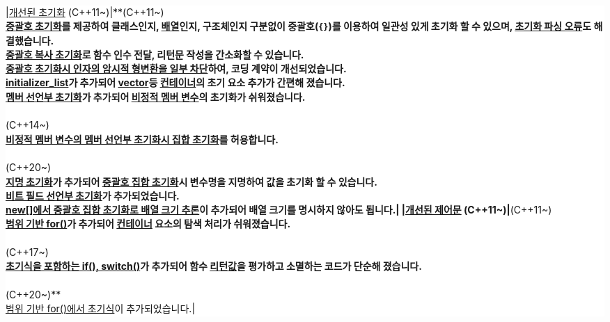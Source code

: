 |[개선된 초기화](https://tango1202.github.io/cpp/modern-cpp-initialization/) (C++11~)|**(C++11~)**<br/>[중괄호 초기화](https://tango1202.github.io/cpp/modern-cpp-initialization/#%EC%A4%91%EA%B4%84%ED%98%B8-%EC%B4%88%EA%B8%B0%ED%99%94)를 제공하여 클래스인지, [배열](https://tango1202.github.io/legacy-cpp-guide/legacy-cpp-guide-array/)인지, 구조체인지 구분없이 중괄호(`{}`)를 이용하여 일관성 있게 초기화 할 수 있으며, [초기화 파싱 오류](https://tango1202.github.io/legacy-cpp-guide/legacy-cpp-guide-initialization/#%EC%B4%88%EA%B8%B0%ED%99%94-%ED%8C%8C%EC%8B%B1-%EC%98%A4%EB%A5%98)도 해결했습니다.<br/>[중괄호 복사 초기화](https://tango1202.github.io/cpp/modern-cpp-initialization/#%EC%A4%91%EA%B4%84%ED%98%B8-%EB%B3%B5%EC%82%AC-%EC%B4%88%EA%B8%B0%ED%99%94-t-t---t---f-return-)로 함수 인수 전달, 리턴문 작성을 간소화할 수 있습니다.<br>[중괄호 초기화시 인자의 암시적 형변환을 일부 차단](https://tango1202.github.io/cpp/modern-cpp-initialization/#%EC%9D%B8%EC%9E%90%EC%9D%98-%EC%95%94%EC%8B%9C%EC%A0%81-%ED%98%95%EB%B3%80%ED%99%98-%EC%B0%A8%EB%8B%A8)하여, 코딩 계약이 개선되었습니다.<br/>[initializer_list](https://tango1202.github.io/cpp/modern-cpp-initialization/#initializer_list)가 추가되어 [vector](https://tango1202.github.io/legacy-cpp-stl/legacy-cpp-stl-vector/)등 [컨테이너](https://tango1202.github.io/cpp-stl/modern-cpp-stl-container/)의 초기 요소 추가가 간편해 졌습니다.<br/>[멤버 선언부 초기화](https://tango1202.github.io/cpp/modern-cpp-initialization/#%EB%A9%A4%EB%B2%84-%EC%84%A0%EC%96%B8%EB%B6%80-%EC%B4%88%EA%B8%B0%ED%99%94)가 추가되어 [비정적 멤버 변수](https://tango1202.github.io/legacy-cpp-oop/legacy-cpp-oop-member-variable/)의 초기화가 쉬워졌습니다.<br/><br/>**(C++14~)**<br/>[비정적 멤버 변수의 멤버 선언부 초기화시 집합 초기화](https://tango1202.github.io/cpp/modern-cpp-initialization/#c14-%EB%B9%84%EC%A0%95%EC%A0%81-%EB%A9%A4%EB%B2%84-%EB%B3%80%EC%88%98%EC%9D%98-%EB%A9%A4%EB%B2%84-%EC%84%A0%EC%96%B8%EB%B6%80-%EC%B4%88%EA%B8%B0%ED%99%94%EC%8B%9C-%EC%A7%91%ED%95%A9-%EC%B4%88%EA%B8%B0%ED%99%94)를 허용합니다.<br/><br/>**(C++20~)**<br/>[지명 초기화](https://tango1202.github.io/cpp/modern-cpp-initialization/#c20-%EC%A7%80%EB%AA%85-%EC%B4%88%EA%B8%B0%ED%99%94)가 추가되어 [중괄호 집합 초기화](https://tango1202.github.io/cpp/modern-cpp-initialization/#%EC%A4%91%EA%B4%84%ED%98%B8-%EC%A7%91%ED%95%A9-%EC%B4%88%EA%B8%B0%ED%99%94)시 변수명을 지명하여 값을 초기화 할 수 있습니다.<br/>[비트 필드 선언부 초기화](https://tango1202.github.io/cpp/modern-cpp-initialization/#c20-%EB%B9%84%ED%8A%B8-%ED%95%84%EB%93%9C-%EC%84%A0%EC%96%B8%EB%B6%80-%EC%B4%88%EA%B8%B0%ED%99%94)가 추가되었습니다.<br/>[new[]에서 중괄호 집합 초기화로 배열 크기 추론](https://tango1202.github.io/cpp/modern-cpp-initialization/#c20-new%EC%97%90%EC%84%9C-%EC%A4%91%EA%B4%84%ED%98%B8-%EC%A7%91%ED%95%A9-%EC%B4%88%EA%B8%B0%ED%99%94%EB%A1%9C-%EB%B0%B0%EC%97%B4-%ED%81%AC%EA%B8%B0-%EC%B6%94%EB%A1%A0)이 추가되어 배열 크기를 명시하지 않아도 됩니다.|
|[개선된 제어문](https://tango1202.github.io/cpp/modern-cpp-statements/) (C++11~)|**(C++11~)**<br/>[범위 기반 for()](https://tango1202.github.io/cpp/modern-cpp-statements/#%EB%B2%94%EC%9C%84-%EA%B8%B0%EB%B0%98-for)가 추가되어 [컨테이너](https://tango1202.github.io/cpp-stl/modern-cpp-stl-container/) 요소의 탐색 처리가 쉬워졌습니다.<br/><br/>**(C++17~)**<br/>[초기식을 포함하는 if(), switch()](https://tango1202.github.io/cpp/modern-cpp-statements/#c17-%EC%B4%88%EA%B8%B0%EC%8B%9D%EC%9D%84-%ED%8F%AC%ED%95%A8%ED%95%98%EB%8A%94-if-switch)가 추가되어 함수 [리턴값](https://tango1202.github.io/legacy-cpp-guide/legacy-cpp-guide-function/#%EB%A6%AC%ED%84%B4%EA%B0%92)을 평가하고 소멸하는 코드가 단순해 졌습니다.<br/><br/>**(C++20~)**<br/>[범위 기반 for()에서 초기식](https://tango1202.github.io/cpp/modern-cpp-statements/#c20-%EB%B2%94%EC%9C%84-%EA%B8%B0%EB%B0%98-for%EC%97%90%EC%84%9C-%EC%B4%88%EA%B8%B0%EC%8B%9D)이 추가되었습니다.|